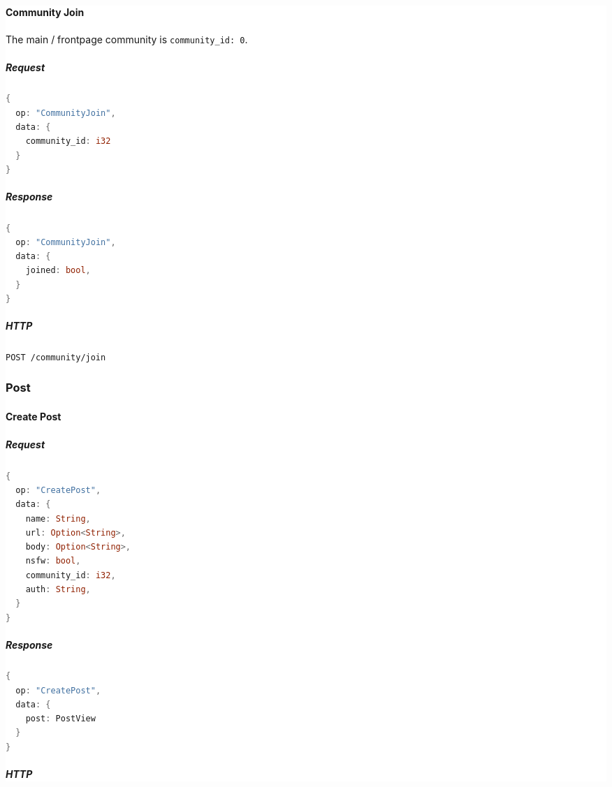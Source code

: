 #### Community Join

The main / frontpage community is `community_id: 0`.

##### Request
```rust
{
  op: "CommunityJoin",
  data: {
    community_id: i32
  }
}
```
##### Response
```rust
{
  op: "CommunityJoin",
  data: {
    joined: bool,
  }
}
```
##### HTTP

`POST /community/join`

### Post
#### Create Post
##### Request
```rust
{
  op: "CreatePost",
  data: {
    name: String,
    url: Option<String>,
    body: Option<String>,
    nsfw: bool,
    community_id: i32,
    auth: String,
  }
}
```
##### Response
```rust
{
  op: "CreatePost",
  data: {
    post: PostView
  }
}
```
##### HTTP
